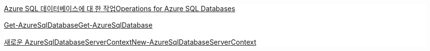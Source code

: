 [<span data-ttu-id="a0852-150">Azure SQL 데이터베이스에 대 한 작업</span><span class="sxs-lookup"><span data-stu-id="a0852-150">Operations for Azure SQL Databases</span></span>](https://msdn.microsoft.com/en-us/library/azure/dn505719.aspx)

[<span data-ttu-id="a0852-151">Get-AzureSqlDatabase</span><span class="sxs-lookup"><span data-stu-id="a0852-151">Get-AzureSqlDatabase</span></span>](./Get-AzureSqlDatabase.md)

[<span data-ttu-id="a0852-152">새로운 AzureSqlDatabaseServerContext</span><span class="sxs-lookup"><span data-stu-id="a0852-152">New-AzureSqlDatabaseServerContext</span></span>](./New-AzureSqlDatabaseServerContext.md)


